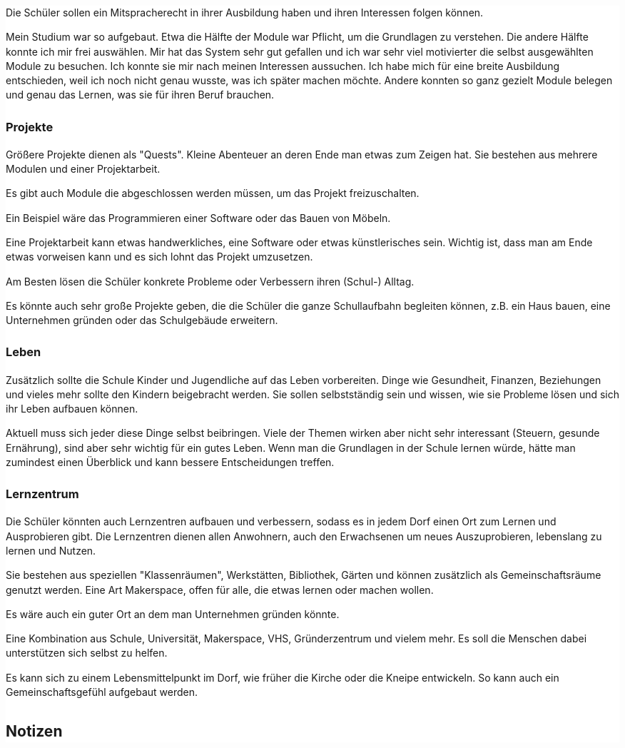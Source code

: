Die Schüler sollen ein Mitspracherecht in ihrer Ausbildung haben und ihren Interessen folgen können.

Mein Studium war so aufgebaut. Etwa die Hälfte der Module war Pflicht, um die Grundlagen zu verstehen. Die andere Hälfte konnte ich mir frei auswählen. Mir hat das System sehr gut gefallen und ich war sehr viel motivierter die selbst ausgewählten Module zu besuchen. Ich konnte sie mir nach meinen Interessen aussuchen. Ich habe mich für eine breite Ausbildung entschieden, weil ich noch nicht genau wusste, was ich später machen möchte. Andere konnten so ganz gezielt Module belegen und genau das Lernen, was sie für ihren Beruf brauchen.

### Projekte

Größere Projekte dienen als "Quests". Kleine Abenteuer an deren Ende man etwas zum Zeigen hat. Sie bestehen aus mehrere Modulen und einer Projektarbeit.

Es gibt auch Module die abgeschlossen werden müssen, um das Projekt freizuschalten.

Ein Beispiel wäre das Programmieren einer Software oder das Bauen von Möbeln.

Eine Projektarbeit kann etwas handwerkliches, eine Software oder etwas künstlerisches sein. Wichtig ist, dass man am Ende etwas vorweisen kann und es sich lohnt das Projekt umzusetzen. 

Am Besten lösen die Schüler konkrete Probleme oder Verbessern ihren (Schul-) Alltag.

Es könnte auch sehr große Projekte geben, die die Schüler die ganze Schullaufbahn begleiten können, z.B. ein Haus bauen, eine Unternehmen gründen oder das Schulgebäude erweitern.

### Leben

Zusätzlich sollte die Schule Kinder und Jugendliche auf das Leben vorbereiten. Dinge wie Gesundheit, Finanzen, Beziehungen und vieles mehr sollte den Kindern beigebracht werden. Sie sollen selbstständig sein und wissen, wie sie Probleme lösen und sich ihr Leben aufbauen können.

Aktuell muss sich jeder diese Dinge selbst beibringen. Viele der Themen wirken aber nicht sehr interessant (Steuern, gesunde Ernährung), sind aber sehr wichtig für ein gutes Leben. Wenn man die Grundlagen in der Schule lernen würde, hätte man zumindest einen Überblick und kann bessere Entscheidungen treffen.

### Lernzentrum

Die Schüler könnten auch Lernzentren aufbauen und verbessern, sodass es in jedem Dorf einen Ort zum Lernen und Ausprobieren gibt. Die Lernzentren dienen allen Anwohnern, auch den Erwachsenen um neues Auszuprobieren, lebenslang zu lernen und Nutzen.

Sie bestehen aus speziellen "Klassenräumen", Werkstätten, Bibliothek, Gärten und können zusätzlich als Gemeinschaftsräume genutzt werden. Eine Art Makerspace, offen für alle, die etwas lernen oder machen wollen.

Es wäre auch ein guter Ort an dem man Unternehmen gründen könnte. 

Eine Kombination aus Schule, Universität, Makerspace, VHS, Gründerzentrum und vielem mehr. Es soll die Menschen dabei unterstützen sich selbst zu helfen.

Es kann sich zu einem Lebensmittelpunkt im Dorf, wie früher die Kirche oder die Kneipe entwickeln. So kann auch ein Gemeinschaftsgefühl aufgebaut werden.

## Notizen
